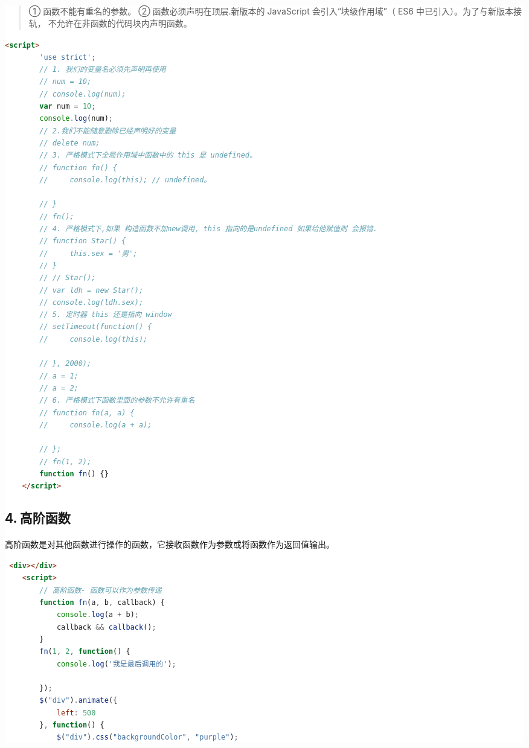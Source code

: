 >① 函数不能有重名的参数。
>② 函数必须声明在顶层.新版本的 JavaScript 会引入“块级作用域”（ ES6 中已引入）。为了与新版本接轨，
>不允许在非函数的代码块内声明函数。
```html
<script>
        'use strict';
        // 1. 我们的变量名必须先声明再使用
        // num = 10;
        // console.log(num);
        var num = 10;
        console.log(num);
        // 2.我们不能随意删除已经声明好的变量
        // delete num;
        // 3. 严格模式下全局作用域中函数中的 this 是 undefined。
        // function fn() {
        //     console.log(this); // undefined。

        // }
        // fn();
        // 4. 严格模式下,如果 构造函数不加new调用, this 指向的是undefined 如果给他赋值则 会报错.
        // function Star() {
        //     this.sex = '男';
        // }
        // // Star();
        // var ldh = new Star();
        // console.log(ldh.sex);
        // 5. 定时器 this 还是指向 window 
        // setTimeout(function() {
        //     console.log(this);

        // }, 2000);
        // a = 1;
        // a = 2;
        // 6. 严格模式下函数里面的参数不允许有重名
        // function fn(a, a) {
        //     console.log(a + a);

        // };
        // fn(1, 2);
        function fn() {}
    </script>
```



## 4. 高阶函数

高阶函数是对其他函数进行操作的函数，它接收函数作为参数或将函数作为返回值输出。

```html
 <div></div>
    <script>
        // 高阶函数- 函数可以作为参数传递
        function fn(a, b, callback) {
            console.log(a + b);
            callback && callback();
        }
        fn(1, 2, function() {
            console.log('我是最后调用的');

        });
        $("div").animate({
            left: 500
        }, function() {
            $("div").css("backgroundColor", "purple");
```